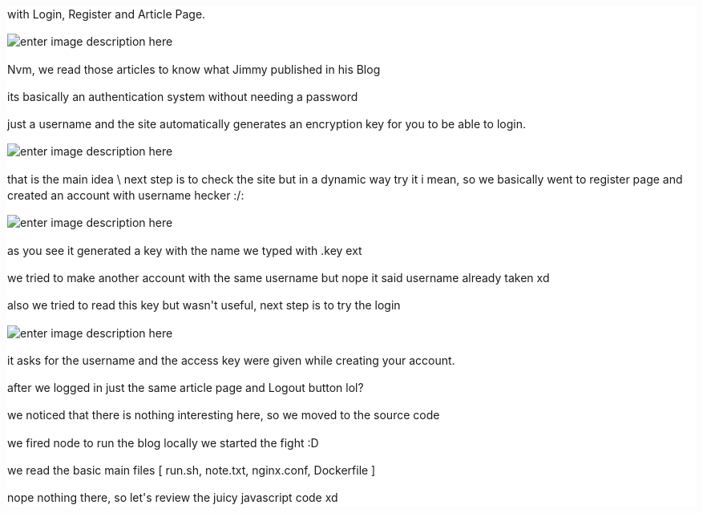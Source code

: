 
with Login, Register and Article Page.

  

![enter image description here](https://i.imgur.com/IWrY5cn.png)

  

Nvm, we read those articles to know what Jimmy published in his Blog

  

its basically an authentication system without needing a password

  

just a username and the site automatically generates an encryption key for you to be able to login.

  

![enter image description here](https://i.imgur.com/h0IrG9C.png)

  

that is the main idea \ next step is to check the site but in a dynamic way try it i mean, so we basically went to register page and created an account with username hecker :/:

  

![enter image description here](https://i.imgur.com/so995lM.png)

  

as you see it generated a key with the name we typed with .key ext

  

we tried to make another account with the same username but nope it said username already taken xd

  

also we tried to read this key but wasn't useful, next step is to try the login

  

![enter image description here](https://i.imgur.com/BuQt2ZH.png)

  

it asks for the username and the access key were given while creating your account.

  

after we logged in just the same article page and Logout button lol?

  

we noticed that there is nothing interesting here, so we moved to the source code

  

we fired node to run the blog locally we started the fight :D

  

we read the basic main files [ run.sh, note.txt, nginx.conf, Dockerfile ]

  

nope nothing there, so let's review the juicy javascript code xd

  